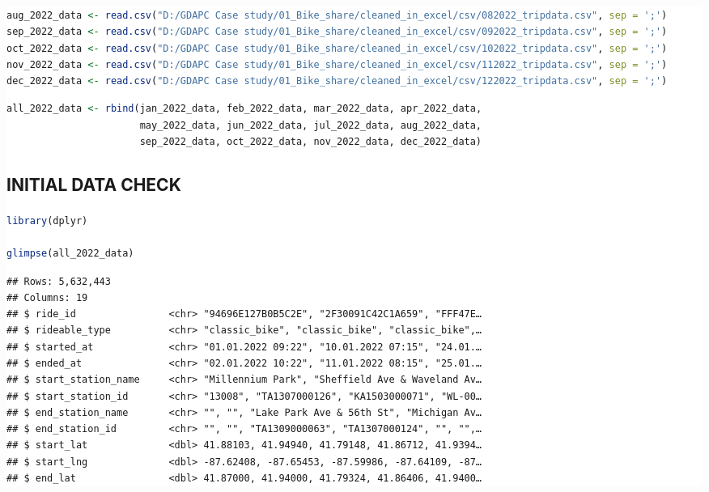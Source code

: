 ``` r
aug_2022_data <- read.csv("D:/GDAPC Case study/01_Bike_share/cleaned_in_excel/csv/082022_tripdata.csv", sep = ';')
sep_2022_data <- read.csv("D:/GDAPC Case study/01_Bike_share/cleaned_in_excel/csv/092022_tripdata.csv", sep = ';')
oct_2022_data <- read.csv("D:/GDAPC Case study/01_Bike_share/cleaned_in_excel/csv/102022_tripdata.csv", sep = ';')
nov_2022_data <- read.csv("D:/GDAPC Case study/01_Bike_share/cleaned_in_excel/csv/112022_tripdata.csv", sep = ';')
dec_2022_data <- read.csv("D:/GDAPC Case study/01_Bike_share/cleaned_in_excel/csv/122022_tripdata.csv", sep = ';')
```

``` r
all_2022_data <- rbind(jan_2022_data, feb_2022_data, mar_2022_data, apr_2022_data,
                       may_2022_data, jun_2022_data, jul_2022_data, aug_2022_data,
                       sep_2022_data, oct_2022_data, nov_2022_data, dec_2022_data)
```

## INITIAL DATA CHECK

``` r
library(dplyr)

glimpse(all_2022_data)
```

    ## Rows: 5,632,443
    ## Columns: 19
    ## $ ride_id                <chr> "94696E127B0B5C2E", "2F30091C42C1A659", "FFF47E…
    ## $ rideable_type          <chr> "classic_bike", "classic_bike", "classic_bike",…
    ## $ started_at             <chr> "01.01.2022 09:22", "10.01.2022 07:15", "24.01.…
    ## $ ended_at               <chr> "02.01.2022 10:22", "11.01.2022 08:15", "25.01.…
    ## $ start_station_name     <chr> "Millennium Park", "Sheffield Ave & Waveland Av…
    ## $ start_station_id       <chr> "13008", "TA1307000126", "KA1503000071", "WL-00…
    ## $ end_station_name       <chr> "", "", "Lake Park Ave & 56th St", "Michigan Av…
    ## $ end_station_id         <chr> "", "", "TA1309000063", "TA1307000124", "", "",…
    ## $ start_lat              <dbl> 41.88103, 41.94940, 41.79148, 41.86712, 41.9394…
    ## $ start_lng              <dbl> -87.62408, -87.65453, -87.59986, -87.64109, -87…
    ## $ end_lat                <dbl> 41.87000, 41.94000, 41.79324, 41.86406, 41.9400…